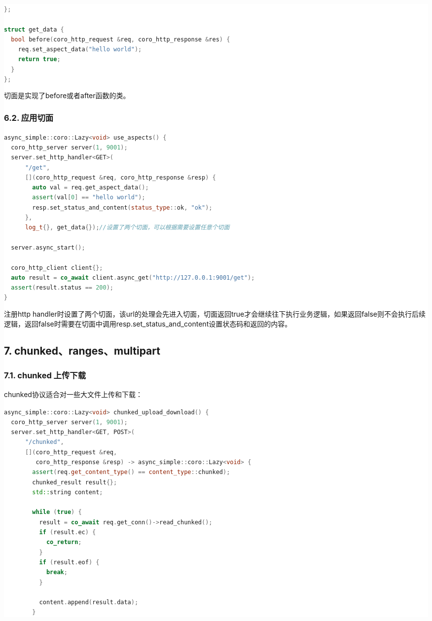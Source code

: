 ```c++
};

struct get_data {
  bool before(coro_http_request &req, coro_http_response &res) {
    req.set_aspect_data("hello world");
    return true;
  }
};
```
切面是实现了before或者after函数的类。

###  6.2. <a name='-1'></a>应用切面
```c++
async_simple::coro::Lazy<void> use_aspects() {
  coro_http_server server(1, 9001);
  server.set_http_handler<GET>(
      "/get",
      [](coro_http_request &req, coro_http_response &resp) {
        auto val = req.get_aspect_data();
        assert(val[0] == "hello world");
        resp.set_status_and_content(status_type::ok, "ok");
      },
      log_t{}, get_data{});//设置了两个切面，可以根据需要设置任意个切面

  server.async_start();

  coro_http_client client{};
  auto result = co_await client.async_get("http://127.0.0.1:9001/get");
  assert(result.status == 200);
}
```
注册http handler时设置了两个切面，该url的处理会先进入切面，切面返回true才会继续往下执行业务逻辑，如果返回false则不会执行后续逻辑，返回false时需要在切面中调用resp.set_status_and_content设置状态码和返回的内容。

##  7. <a name='chunkedrangesmultipart'></a>chunked、ranges、multipart

###  7.1. <a name='chunked'></a>chunked 上传下载
chunked协议适合对一些大文件上传和下载：
```c++
async_simple::coro::Lazy<void> chunked_upload_download() {
  coro_http_server server(1, 9001);
  server.set_http_handler<GET, POST>(
      "/chunked",
      [](coro_http_request &req,
         coro_http_response &resp) -> async_simple::coro::Lazy<void> {
        assert(req.get_content_type() == content_type::chunked);
        chunked_result result{};
        std::string content;

        while (true) {
          result = co_await req.get_conn()->read_chunked();
          if (result.ec) {
            co_return;
          }
          if (result.eof) {
            break;
          }

          content.append(result.data);
        }

```